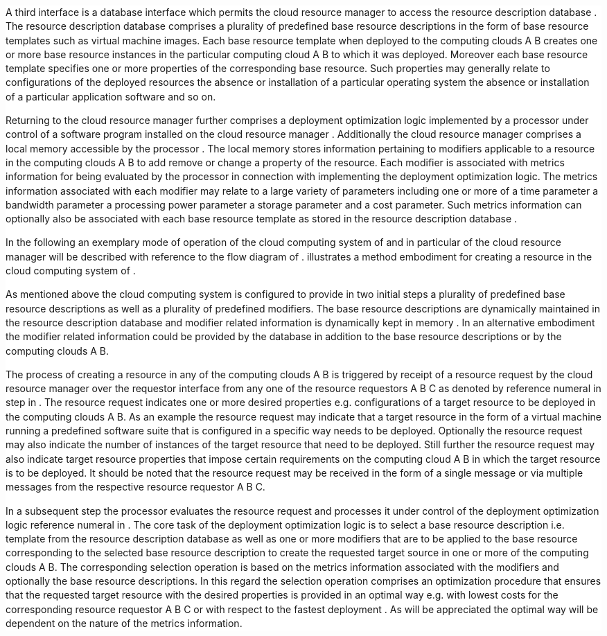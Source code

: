A third interface is a database interface which permits the cloud resource manager to access the resource description database . The resource description database comprises a plurality of predefined base resource descriptions in the form of base resource templates such as virtual machine images. Each base resource template when deployed to the computing clouds A B creates one or more base resource instances in the particular computing cloud A B to which it was deployed. Moreover each base resource template specifies one or more properties of the corresponding base resource. Such properties may generally relate to configurations of the deployed resources the absence or installation of a particular operating system the absence or installation of a particular application software and so on.

Returning to the cloud resource manager further comprises a deployment optimization logic implemented by a processor under control of a software program installed on the cloud resource manager . Additionally the cloud resource manager comprises a local memory accessible by the processor . The local memory stores information pertaining to modifiers applicable to a resource in the computing clouds A B to add remove or change a property of the resource. Each modifier is associated with metrics information for being evaluated by the processor in connection with implementing the deployment optimization logic. The metrics information associated with each modifier may relate to a large variety of parameters including one or more of a time parameter a bandwidth parameter a processing power parameter a storage parameter and a cost parameter. Such metrics information can optionally also be associated with each base resource template as stored in the resource description database .

In the following an exemplary mode of operation of the cloud computing system of and in particular of the cloud resource manager will be described with reference to the flow diagram of . illustrates a method embodiment for creating a resource in the cloud computing system of .

As mentioned above the cloud computing system is configured to provide in two initial steps a plurality of predefined base resource descriptions as well as a plurality of predefined modifiers. The base resource descriptions are dynamically maintained in the resource description database and modifier related information is dynamically kept in memory . In an alternative embodiment the modifier related information could be provided by the database in addition to the base resource descriptions or by the computing clouds A B.

The process of creating a resource in any of the computing clouds A B is triggered by receipt of a resource request by the cloud resource manager over the requestor interface from any one of the resource requestors A B C as denoted by reference numeral in step in . The resource request indicates one or more desired properties e.g. configurations of a target resource to be deployed in the computing clouds A B. As an example the resource request may indicate that a target resource in the form of a virtual machine running a predefined software suite that is configured in a specific way needs to be deployed. Optionally the resource request may also indicate the number of instances of the target resource that need to be deployed. Still further the resource request may also indicate target resource properties that impose certain requirements on the computing cloud A B in which the target resource is to be deployed. It should be noted that the resource request may be received in the form of a single message or via multiple messages from the respective resource requestor A B C.

In a subsequent step the processor evaluates the resource request and processes it under control of the deployment optimization logic reference numeral in . The core task of the deployment optimization logic is to select a base resource description i.e. template from the resource description database as well as one or more modifiers that are to be applied to the base resource corresponding to the selected base resource description to create the requested target source in one or more of the computing clouds A B. The corresponding selection operation is based on the metrics information associated with the modifiers and optionally the base resource descriptions. In this regard the selection operation comprises an optimization procedure that ensures that the requested target resource with the desired properties is provided in an optimal way e.g. with lowest costs for the corresponding resource requestor A B C or with respect to the fastest deployment . As will be appreciated the optimal way will be dependent on the nature of the metrics information.
